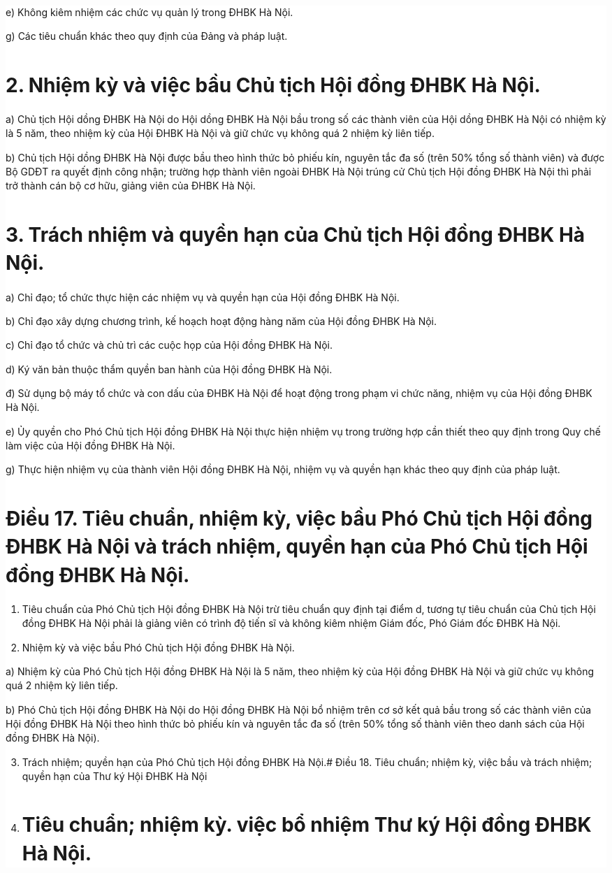 e) Không kiêm nhiệm các chức vụ quản lý trong ĐHBK Hà Nội.

g) Các tiêu chuẩn khác theo quy định của Đảng và pháp luật.

# 2. Nhiệm kỳ và việc bầu Chủ tịch Hội đồng ĐHBK Hà Nội.

a) Chủ tịch Hội dồng ĐHBK Hà Nội do Hội dồng ĐHBK Hà Nội bầu trong số các thành viên của Hội dồng ĐHBK Hà Nội có nhiệm kỳ là 5 năm, theo nhiệm kỳ của Hội ĐHBK Hà Nội và giữ chức vụ không quá 2 nhiệm kỳ liên tiếp.

b) Chủ tịch Hội dồng ĐHBK Hà Nội được bầu theo hình thức bỏ phiếu kín, nguyên tắc đa số (trên 50% tổng số thành viên) và được Bộ GDĐT ra quyết định công nhận; trường hợp thành viên ngoài ĐHBK Hà Nội trúng cử Chủ tịch Hội đồng ĐHBK Hà Nội thì phải trở thành cán bộ cơ hữu, giảng viên của ĐHBK Hà Nội.

# 3. Trách nhiệm và quyền hạn của Chủ tịch Hội đồng ĐHBK Hà Nội.

a) Chỉ đạo; tổ chức thực hiện các nhiệm vụ và quyền hạn của Hội đồng ĐHBK Hà Nội.

b) Chỉ đạo xây dựng chương trình, kế hoạch hoạt động hàng năm của Hội đồng ĐHBK Hà Nội.

c) Chỉ đạo tổ chức và chủ trì các cuộc họp của Hội đồng ĐHBK Hà Nội.

d) Ký văn bản thuộc thẩm quyền ban hành của Hội đồng ĐHBK Hà Nội.

đ) Sử dụng bộ máy tổ chức và con dấu của ĐHBK Hà Nội để hoạt động trong phạm vi chức năng, nhiệm vụ của Hội đồng ĐHBK Hà Nội.

e) Ủy quyền cho Phó Chủ tịch Hội đồng ĐHBK Hà Nội thực hiện nhiệm vụ trong trường hợp cần thiết theo quy định trong Quy chế làm việc của Hội đồng ĐHBK Hà Nội.

g) Thực hiện nhiệm vụ của thành viên Hội đồng ĐHBK Hà Nội, nhiệm vụ và quyền hạn khác theo quy định của pháp luật.

# Điều 17. Tiêu chuẩn, nhiệm kỳ, việc bầu Phó Chủ tịch Hội đồng ĐHBK Hà Nội và trách nhiệm, quyền hạn của Phó Chủ tịch Hội đồng ĐHBK Hà Nội.

1. Tiêu chuẩn của Phó Chủ tịch Hội đồng ĐHBK Hà Nội trừ tiêu chuẩn quy định tại điểm d, tương tự tiêu chuẩn của Chủ tịch Hội đồng ĐHBK Hà Nội phải là giảng viên có trình độ tiến sĩ và không kiêm nhiệm Giám đốc, Phó Giám đốc ĐHBK Hà Nội.

2. Nhiệm kỳ và việc bầu Phó Chủ tịch Hội đồng ĐHBK Hà Nội.

a) Nhiệm kỳ của Phó Chủ tịch Hội đồng ĐHBK Hà Nội là 5 năm, theo nhiệm kỳ của Hội đồng ĐHBK Hà Nội và giữ chức vụ không quá 2 nhiệm kỳ liên tiếp.

b) Phó Chủ tịch Hội đồng ĐHBK Hà Nội do Hội đồng ĐHBK Hà Nội bổ nhiệm trên cơ sở kết quả bầu trong số các thành viên của Hội đồng ĐHBK Hà Nội theo hình thức bỏ phiếu kín và nguyên tắc đa số (trên 50% tổng số thành viên theo danh sách của Hội đồng ĐHBK Hà Nội).

3. Trách nhiệm; quyền hạn của Phó Chủ tịch Hội đồng ĐHBK Hà Nội.# Điều 18. Tiêu chuẩn; nhiệm kỳ, việc bầu và trách nhiệm; quyền hạn của Thư ký Hội ĐHBK Hà Nội

1. # Tiêu chuẩn; nhiệm kỳ. việc bổ nhiệm Thư ký Hội đồng ĐHBK Hà Nội.
